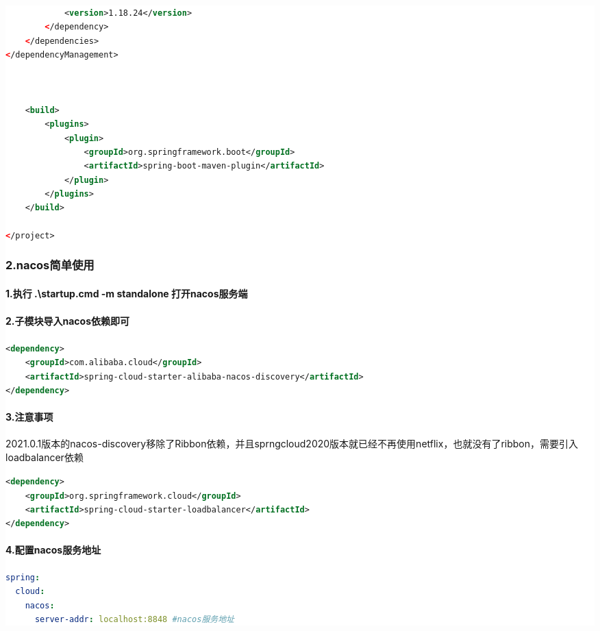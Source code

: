 ```xml
            <version>1.18.24</version>
        </dependency>
    </dependencies>
</dependencyManagement>



    <build>
        <plugins>
            <plugin>
                <groupId>org.springframework.boot</groupId>
                <artifactId>spring-boot-maven-plugin</artifactId>
            </plugin>
        </plugins>
    </build>

</project>
```



### 2.nacos简单使用

#### 1.执行 .\startup.cmd -m standalone 打开nacos服务端



#### 2.子模块导入nacos依赖即可

```xml
<dependency>
    <groupId>com.alibaba.cloud</groupId>
    <artifactId>spring-cloud-starter-alibaba-nacos-discovery</artifactId>
</dependency>
```



#### 3.注意事项

2021.0.1版本的nacos-discovery移除了Ribbon依赖，并且sprngcloud2020版本就已经不再使用netflix，也就没有了ribbon，需要引入loadbalancer依赖

```xml
<dependency>
    <groupId>org.springframework.cloud</groupId>
    <artifactId>spring-cloud-starter-loadbalancer</artifactId>
</dependency>
```



#### 4.配置nacos服务地址

```yml
spring:
  cloud:
    nacos:
      server-addr: localhost:8848 #nacos服务地址
```
